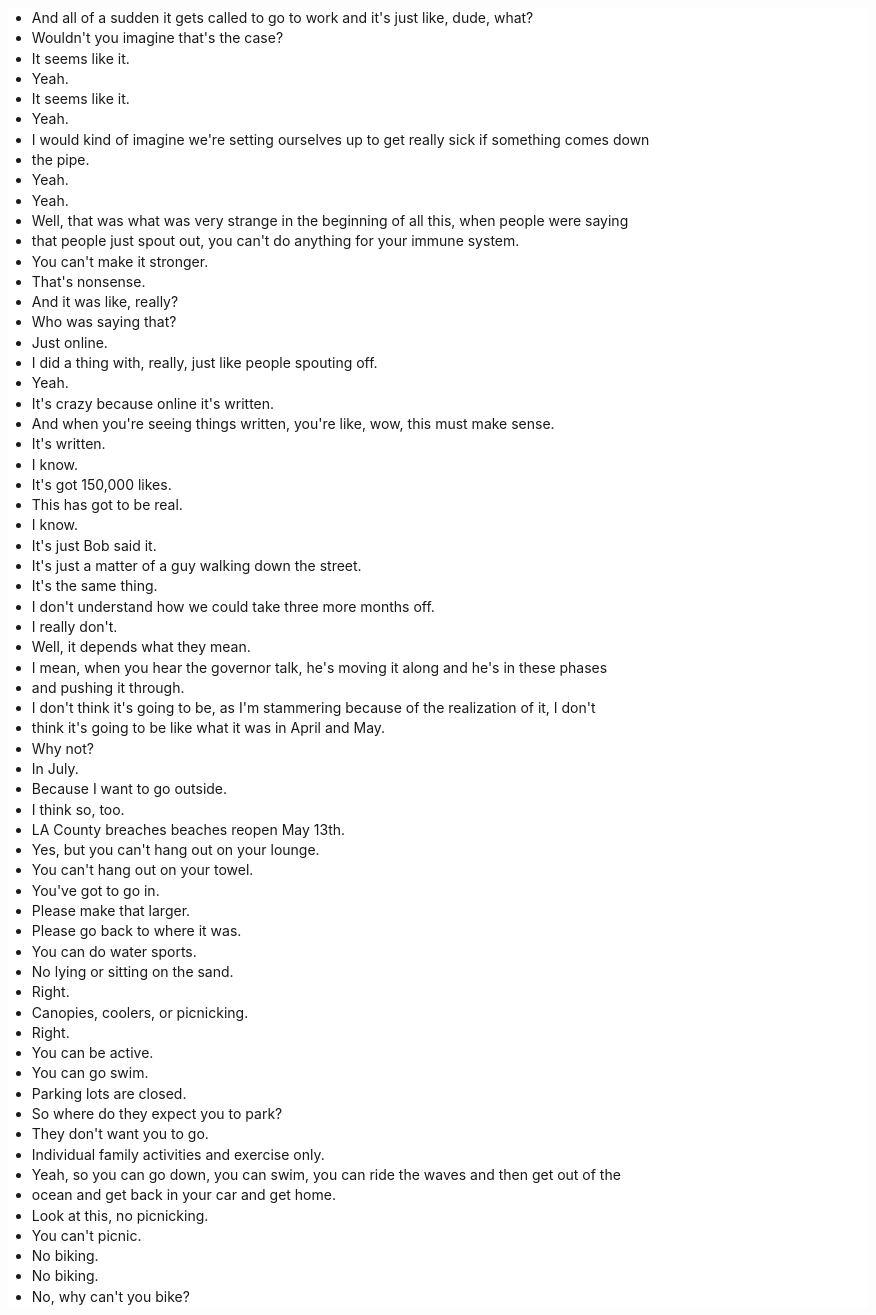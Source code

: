 *  And all of a sudden it gets called to go to work and it's just like, dude, what?
*  Wouldn't you imagine that's the case?
*  It seems like it.
*  Yeah.
*  It seems like it.
*  Yeah.
*  I would kind of imagine we're setting ourselves up to get really sick if something comes down
*  the pipe.
*  Yeah.
*  Yeah.
*  Well, that was what was very strange in the beginning of all this, when people were saying
*  that people just spout out, you can't do anything for your immune system.
*  You can't make it stronger.
*  That's nonsense.
*  And it was like, really?
*  Who was saying that?
*  Just online.
*  I did a thing with, really, just like people spouting off.
*  Yeah.
*  It's crazy because online it's written.
*  And when you're seeing things written, you're like, wow, this must make sense.
*  It's written.
*  I know.
*  It's got 150,000 likes.
*  This has got to be real.
*  I know.
*  It's just Bob said it.
*  It's just a matter of a guy walking down the street.
*  It's the same thing.
*  I don't understand how we could take three more months off.
*  I really don't.
*  Well, it depends what they mean.
*  I mean, when you hear the governor talk, he's moving it along and he's in these phases
*  and pushing it through.
*  I don't think it's going to be, as I'm stammering because of the realization of it, I don't
*  think it's going to be like what it was in April and May.
*  Why not?
*  In July.
*  Because I want to go outside.
*  I think so, too.
*  LA County breaches beaches reopen May 13th.
*  Yes, but you can't hang out on your lounge.
*  You can't hang out on your towel.
*  You've got to go in.
*  Please make that larger.
*  Please go back to where it was.
*  You can do water sports.
*  No lying or sitting on the sand.
*  Right.
*  Canopies, coolers, or picnicking.
*  Right.
*  You can be active.
*  You can go swim.
*  Parking lots are closed.
*  So where do they expect you to park?
*  They don't want you to go.
*  Individual family activities and exercise only.
*  Yeah, so you can go down, you can swim, you can ride the waves and then get out of the
*  ocean and get back in your car and get home.
*  Look at this, no picnicking.
*  You can't picnic.
*  No biking.
*  No biking.
*  No, why can't you bike?